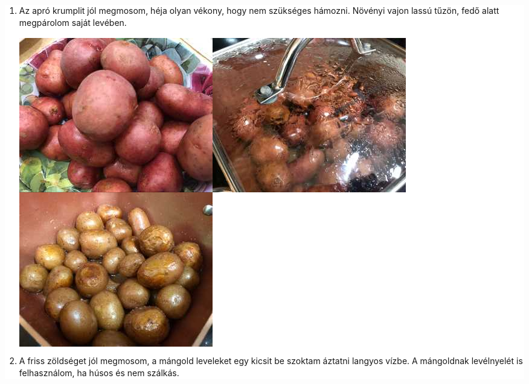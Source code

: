 1. Az apró krumplit jól megmosom, héja olyan vékony, hogy nem szükséges hámozni. Növényi vajon lassú tűzön, fedő alatt megpárolom saját levében.
 
    <p><img width="320" height="256" align="left" src="/img/full/95abcad36bcdd14fa5f066e8408489cb9a5fdfc8.jpg"/></p><p><img width="320" height="256" align="left" src="/img/full/22c12a8b3ba894237769c64dfe282dda78611a73.jpg"/></p><p><img width="320" height="256" align="left" src="/img/full/2d344a5b244c36fc5b60f4d1d7f3766a685121d1.jpg"/></p><div style="clear: both"/>

2. A friss zöldséget jól megmosom, a mángold leveleket egy kicsit be szoktam áztatni langyos vízbe. A mángoldnak levélnyelét is felhasználom, ha húsos és nem szálkás.
 